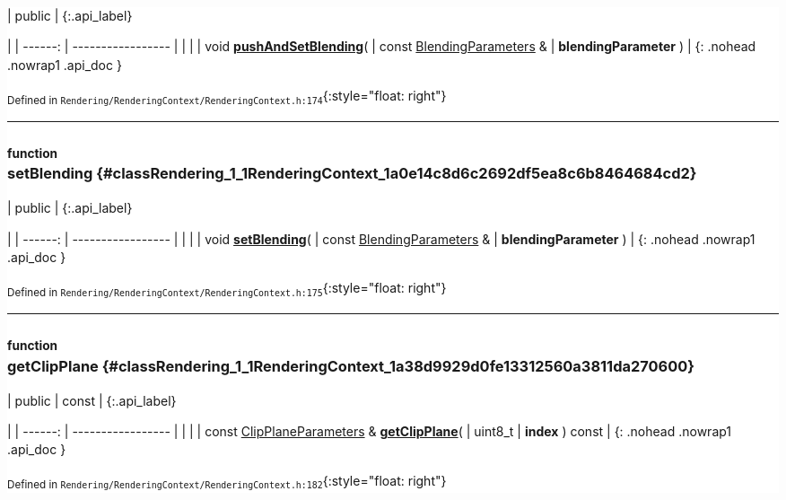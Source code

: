 | public |
{:.api_label}

|
| ------: | ----------------- |
|  |
| void **[pushAndSetBlending](#classRendering_1_1RenderingContext_1a6107cba1dc8067c398e05396e8ff1081)**( | const [BlendingParameters](classRendering_1_1BlendingParameters) & | **blendingParameter** ) |
{: .nohead .nowrap1 .api_doc }





<sub>Defined in `Rendering/RenderingContext/RenderingContext.h:174`</sub>{:style="float: right"}

-------------------------------------------------------------------

### <small>function</small><br/> setBlending {#classRendering_1_1RenderingContext_1a0e14c8d6c2692df5ea8c6b8464684cd2}

| public |
{:.api_label}

|
| ------: | ----------------- |
|  |
| void **[setBlending](#classRendering_1_1RenderingContext_1a0e14c8d6c2692df5ea8c6b8464684cd2)**( | const [BlendingParameters](classRendering_1_1BlendingParameters) & | **blendingParameter** ) |
{: .nohead .nowrap1 .api_doc }





<sub>Defined in `Rendering/RenderingContext/RenderingContext.h:175`</sub>{:style="float: right"}

-------------------------------------------------------------------

### <small>function</small><br/> getClipPlane {#classRendering_1_1RenderingContext_1a38d9929d0fe13312560a3811da270600}

| public | const |
{:.api_label}

|
| ------: | ----------------- |
|  |
| const [ClipPlaneParameters](classRendering_1_1ClipPlaneParameters) & **[getClipPlane](#classRendering_1_1RenderingContext_1a38d9929d0fe13312560a3811da270600)**( | uint8_t | **index** ) const |
{: .nohead .nowrap1 .api_doc }





<sub>Defined in `Rendering/RenderingContext/RenderingContext.h:182`</sub>{:style="float: right"}
